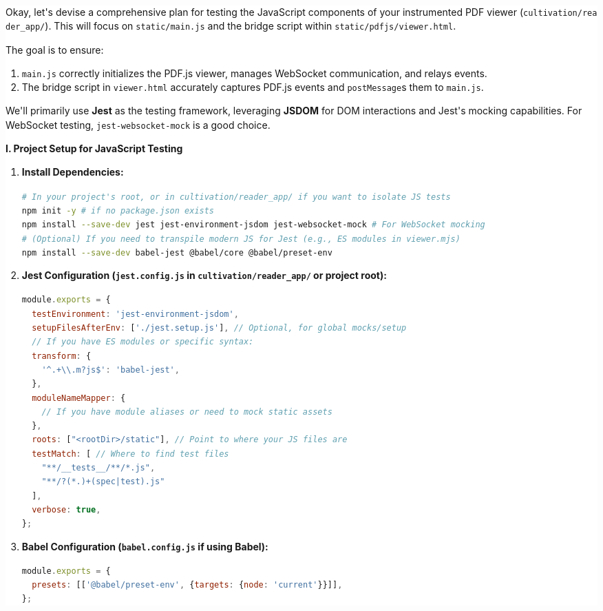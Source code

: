 Okay, let's devise a comprehensive plan for testing the JavaScript components of your instrumented PDF viewer (`cultivation/reader_app/`). This will focus on `static/main.js` and the bridge script within `static/pdfjs/viewer.html`.

The goal is to ensure:
1.  `main.js` correctly initializes the PDF.js viewer, manages WebSocket communication, and relays events.
2.  The bridge script in `viewer.html` accurately captures PDF.js events and `postMessage`s them to `main.js`.

We'll primarily use **Jest** as the testing framework, leveraging **JSDOM** for DOM interactions and Jest's mocking capabilities. For WebSocket testing, `jest-websocket-mock` is a good choice.

**I. Project Setup for JavaScript Testing**

1.  **Install Dependencies:**
    ```bash
    # In your project's root, or in cultivation/reader_app/ if you want to isolate JS tests
    npm init -y # if no package.json exists
    npm install --save-dev jest jest-environment-jsdom jest-websocket-mock # For WebSocket mocking
    # (Optional) If you need to transpile modern JS for Jest (e.g., ES modules in viewer.mjs)
    npm install --save-dev babel-jest @babel/core @babel/preset-env
    ```

2.  **Jest Configuration (`jest.config.js` in `cultivation/reader_app/` or project root):**
    ```javascript
    module.exports = {
      testEnvironment: 'jest-environment-jsdom',
      setupFilesAfterEnv: ['./jest.setup.js'], // Optional, for global mocks/setup
      // If you have ES modules or specific syntax:
      transform: {
        '^.+\\.m?js$': 'babel-jest',
      },
      moduleNameMapper: {
        // If you have module aliases or need to mock static assets
      },
      roots: ["<rootDir>/static"], // Point to where your JS files are
      testMatch: [ // Where to find test files
        "**/__tests__/**/*.js",
        "**/?(*.)+(spec|test).js"
      ],
      verbose: true,
    };
    ```

3.  **Babel Configuration (`babel.config.js` if using Babel):**
    ```javascript
    module.exports = {
      presets: [['@babel/preset-env', {targets: {node: 'current'}}]],
    };
    ```
